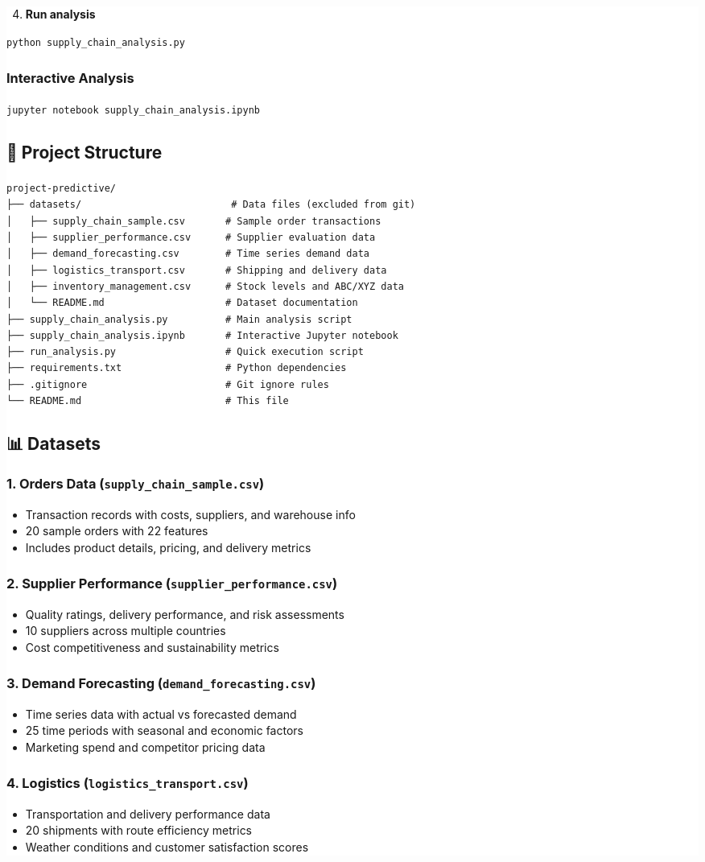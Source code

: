 4. **Run analysis**
```bash
python supply_chain_analysis.py
```

### Interactive Analysis
```bash
jupyter notebook supply_chain_analysis.ipynb
```

## 📁 Project Structure

```
project-predictive/
├── datasets/                          # Data files (excluded from git)
│   ├── supply_chain_sample.csv       # Sample order transactions
│   ├── supplier_performance.csv      # Supplier evaluation data
│   ├── demand_forecasting.csv        # Time series demand data
│   ├── logistics_transport.csv       # Shipping and delivery data
│   ├── inventory_management.csv      # Stock levels and ABC/XYZ data
│   └── README.md                     # Dataset documentation
├── supply_chain_analysis.py          # Main analysis script
├── supply_chain_analysis.ipynb       # Interactive Jupyter notebook
├── run_analysis.py                   # Quick execution script
├── requirements.txt                  # Python dependencies
├── .gitignore                        # Git ignore rules
└── README.md                         # This file
```

## 📊 Datasets

### 1. **Orders Data** (`supply_chain_sample.csv`)
- Transaction records with costs, suppliers, and warehouse info
- 20 sample orders with 22 features
- Includes product details, pricing, and delivery metrics

### 2. **Supplier Performance** (`supplier_performance.csv`)
- Quality ratings, delivery performance, and risk assessments
- 10 suppliers across multiple countries
- Cost competitiveness and sustainability metrics

### 3. **Demand Forecasting** (`demand_forecasting.csv`)
- Time series data with actual vs forecasted demand
- 25 time periods with seasonal and economic factors
- Marketing spend and competitor pricing data

### 4. **Logistics** (`logistics_transport.csv`)
- Transportation and delivery performance data
- 20 shipments with route efficiency metrics
- Weather conditions and customer satisfaction scores
